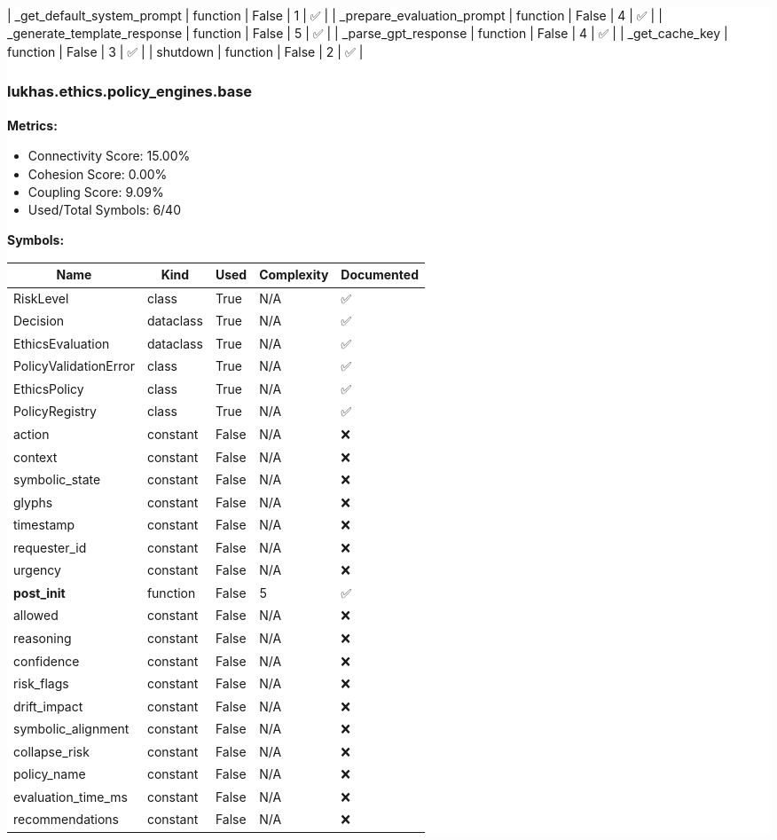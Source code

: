 | _get_default_system_prompt | function | False | 1 | ✅ |
| _prepare_evaluation_prompt | function | False | 4 | ✅ |
| _generate_template_response | function | False | 5 | ✅ |
| _parse_gpt_response | function | False | 4 | ✅ |
| _get_cache_key | function | False | 3 | ✅ |
| shutdown | function | False | 2 | ✅ |

### lukhas.ethics.policy_engines.base

**Metrics:**
- Connectivity Score: 15.00%
- Cohesion Score: 0.00%
- Coupling Score: 9.09%
- Used/Total Symbols: 6/40

**Symbols:**

| Name | Kind | Used | Complexity | Documented |
| --- | --- | --- | --- | --- |
| RiskLevel | class | True | N/A | ✅ |
| Decision | dataclass | True | N/A | ✅ |
| EthicsEvaluation | dataclass | True | N/A | ✅ |
| PolicyValidationError | class | True | N/A | ✅ |
| EthicsPolicy | class | True | N/A | ✅ |
| PolicyRegistry | class | True | N/A | ✅ |
| action | constant | False | N/A | ❌ |
| context | constant | False | N/A | ❌ |
| symbolic_state | constant | False | N/A | ❌ |
| glyphs | constant | False | N/A | ❌ |
| timestamp | constant | False | N/A | ❌ |
| requester_id | constant | False | N/A | ❌ |
| urgency | constant | False | N/A | ❌ |
| __post_init__ | function | False | 5 | ✅ |
| allowed | constant | False | N/A | ❌ |
| reasoning | constant | False | N/A | ❌ |
| confidence | constant | False | N/A | ❌ |
| risk_flags | constant | False | N/A | ❌ |
| drift_impact | constant | False | N/A | ❌ |
| symbolic_alignment | constant | False | N/A | ❌ |
| collapse_risk | constant | False | N/A | ❌ |
| policy_name | constant | False | N/A | ❌ |
| evaluation_time_ms | constant | False | N/A | ❌ |
| recommendations | constant | False | N/A | ❌ |